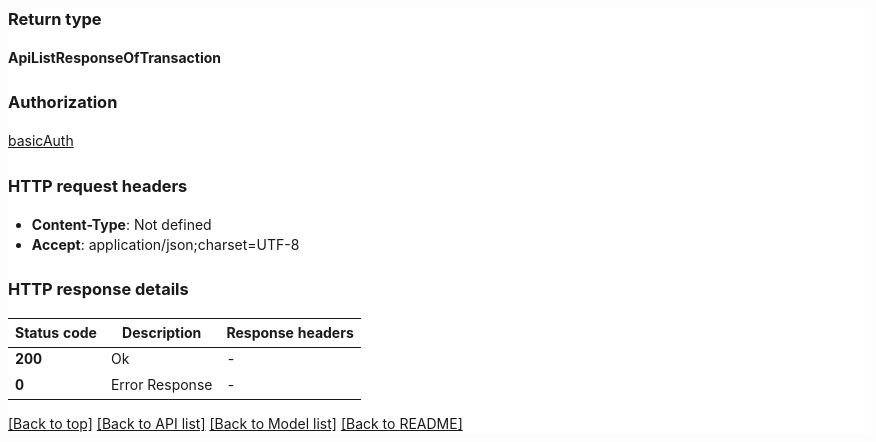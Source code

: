 
### Return type

**ApiListResponseOfTransaction**

### Authorization

[basicAuth](README.md#basicAuth)

### HTTP request headers

 - **Content-Type**: Not defined
 - **Accept**: application/json;charset=UTF-8


### HTTP response details
| Status code | Description | Response headers |
|-------------|-------------|------------------|
**200** | Ok |  -  |
**0** | Error Response |  -  |

[[Back to top]](#) [[Back to API list]](README.md#documentation-for-api-endpoints) [[Back to Model list]](README.md#documentation-for-models) [[Back to README]](README.md)


